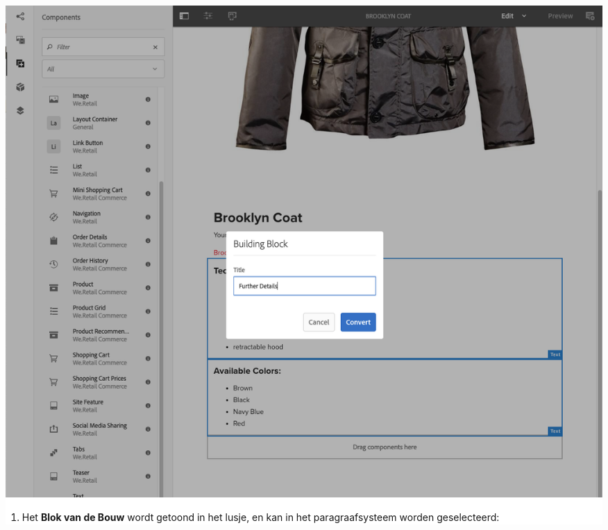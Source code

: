    ![ xf-11 ](assets/xf-11.png)

1. Het **Blok van de Bouw** wordt getoond in het lusje, en kan in het paragraafsysteem worden geselecteerd:
